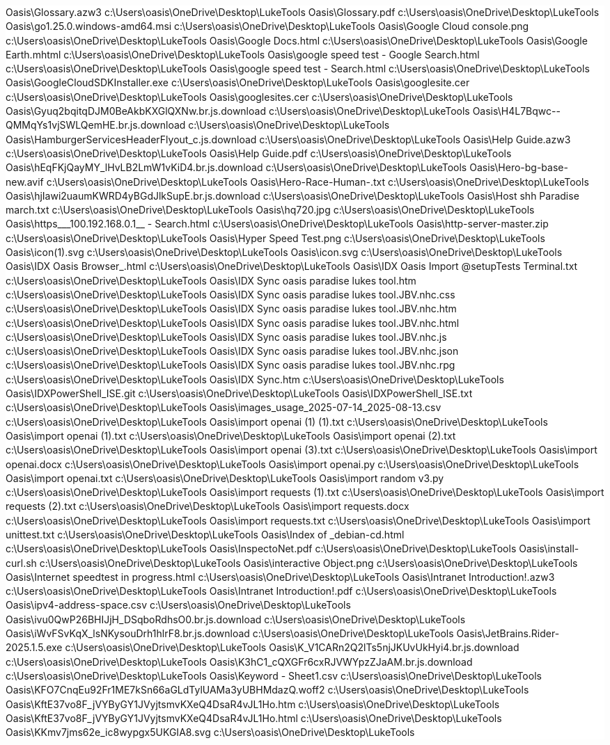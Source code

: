 Oasis\\Glossary.azw3 c:\\Users\\oasis\\OneDrive\\Desktop\\LukeTools Oasis\\Glossary.pdf c:\\Users\\oasis\\OneDrive\\Desktop\\LukeTools Oasis\\go1.25.0.windows-amd64.msi c:\\Users\\oasis\\OneDrive\\Desktop\\LukeTools Oasis\\Google Cloud console.png c:\\Users\\oasis\\OneDrive\\Desktop\\LukeTools Oasis\\Google Docs.html c:\\Users\\oasis\\OneDrive\\Desktop\\LukeTools Oasis\\Google Earth.mhtml c:\\Users\\oasis\\OneDrive\\Desktop\\LukeTools Oasis\\google speed test - Google Search.html c:\\Users\\oasis\\OneDrive\\Desktop\\LukeTools Oasis\\google speed test - Search.html c:\\Users\\oasis\\OneDrive\\Desktop\\LukeTools Oasis\\GoogleCloudSDKInstaller.exe c:\\Users\\oasis\\OneDrive\\Desktop\\LukeTools Oasis\\googlesite.cer c:\\Users\\oasis\\OneDrive\\Desktop\\LukeTools Oasis\\googlesites.cer c:\\Users\\oasis\\OneDrive\\Desktop\\LukeTools Oasis\\Gyuq2bqitqDJM0BeAkbKXGlQXNw.br.js.download c:\\Users\\oasis\\OneDrive\\Desktop\\LukeTools Oasis\\H4L7Bqwc--QMMqYs1vjSWLQemHE.br.js.download c:\\Users\\oasis\\OneDrive\\Desktop\\LukeTools Oasis\\HamburgerServicesHeaderFlyout\_c.js.download c:\\Users\\oasis\\OneDrive\\Desktop\\LukeTools Oasis\\Help Guide.azw3 c:\\Users\\oasis\\OneDrive\\Desktop\\LukeTools Oasis\\Help Guide.pdf c:\\Users\\oasis\\OneDrive\\Desktop\\LukeTools Oasis\\hEqFKjQayMY\_lHvLB2LmW1vKiD4.br.js.download c:\\Users\\oasis\\OneDrive\\Desktop\\LukeTools Oasis\\Hero-bg-base-new.avif c:\\Users\\oasis\\OneDrive\\Desktop\\LukeTools Oasis\\Hero-Race-Human-.txt c:\\Users\\oasis\\OneDrive\\Desktop\\LukeTools Oasis\\hjIawi2uaumKWRD4yBGdJlkSupE.br.js.download c:\\Users\\oasis\\OneDrive\\Desktop\\LukeTools Oasis\\Host shh Paradise march.txt c:\\Users\\oasis\\OneDrive\\Desktop\\LukeTools Oasis\\hq720.jpg c:\\Users\\oasis\\OneDrive\\Desktop\\LukeTools Oasis\\https\_\_\_100.192.168.0.1\_\_ - Search.html c:\\Users\\oasis\\OneDrive\\Desktop\\LukeTools Oasis\\http-server-master.zip c:\\Users\\oasis\\OneDrive\\Desktop\\LukeTools Oasis\\Hyper Speed Test.png c:\\Users\\oasis\\OneDrive\\Desktop\\LukeTools Oasis\\icon(1).svg c:\\Users\\oasis\\OneDrive\\Desktop\\LukeTools Oasis\\icon.svg c:\\Users\\oasis\\OneDrive\\Desktop\\LukeTools Oasis\\IDX Oasis Browser\_.html c:\\Users\\oasis\\OneDrive\\Desktop\\LukeTools Oasis\\IDX Oasis Import @setupTests Terminal.txt c:\\Users\\oasis\\OneDrive\\Desktop\\LukeTools Oasis\\IDX Sync oasis paradise lukes tool.htm c:\\Users\\oasis\\OneDrive\\Desktop\\LukeTools Oasis\\IDX Sync oasis paradise lukes tool.JBV.nhc.css c:\\Users\\oasis\\OneDrive\\Desktop\\LukeTools Oasis\\IDX Sync oasis paradise lukes tool.JBV.nhc.htm c:\\Users\\oasis\\OneDrive\\Desktop\\LukeTools Oasis\\IDX Sync oasis paradise lukes tool.JBV.nhc.html c:\\Users\\oasis\\OneDrive\\Desktop\\LukeTools Oasis\\IDX Sync oasis paradise lukes tool.JBV.nhc.js c:\\Users\\oasis\\OneDrive\\Desktop\\LukeTools Oasis\\IDX Sync oasis paradise lukes tool.JBV.nhc.json c:\\Users\\oasis\\OneDrive\\Desktop\\LukeTools Oasis\\IDX Sync oasis paradise lukes tool.JBV.nhc.rpg c:\\Users\\oasis\\OneDrive\\Desktop\\LukeTools Oasis\\IDX Sync.htm c:\\Users\\oasis\\OneDrive\\Desktop\\LukeTools Oasis\\IDXPowerShell\_ISE.git c:\\Users\\oasis\\OneDrive\\Desktop\\LukeTools Oasis\\IDXPowerShell\_ISE.txt c:\\Users\\oasis\\OneDrive\\Desktop\\LukeTools Oasis\\images\_usage\_2025-07-14\_2025-08-13.csv c:\\Users\\oasis\\OneDrive\\Desktop\\LukeTools Oasis\\import openai (1) (1).txt c:\\Users\\oasis\\OneDrive\\Desktop\\LukeTools Oasis\\import openai (1).txt c:\\Users\\oasis\\OneDrive\\Desktop\\LukeTools Oasis\\import openai (2).txt c:\\Users\\oasis\\OneDrive\\Desktop\\LukeTools Oasis\\import openai (3).txt c:\\Users\\oasis\\OneDrive\\Desktop\\LukeTools Oasis\\import openai.docx c:\\Users\\oasis\\OneDrive\\Desktop\\LukeTools Oasis\\import openai.py c:\\Users\\oasis\\OneDrive\\Desktop\\LukeTools Oasis\\import openai.txt c:\\Users\\oasis\\OneDrive\\Desktop\\LukeTools Oasis\\import random v3.py c:\\Users\\oasis\\OneDrive\\Desktop\\LukeTools Oasis\\import requests (1).txt c:\\Users\\oasis\\OneDrive\\Desktop\\LukeTools Oasis\\import requests (2).txt c:\\Users\\oasis\\OneDrive\\Desktop\\LukeTools Oasis\\import requests.docx c:\\Users\\oasis\\OneDrive\\Desktop\\LukeTools Oasis\\import requests.txt c:\\Users\\oasis\\OneDrive\\Desktop\\LukeTools Oasis\\import unittest.txt c:\\Users\\oasis\\OneDrive\\Desktop\\LukeTools Oasis\\Index of \_debian-cd.html c:\\Users\\oasis\\OneDrive\\Desktop\\LukeTools Oasis\\InspectoNet.pdf c:\\Users\\oasis\\OneDrive\\Desktop\\LukeTools Oasis\\install-curl.sh c:\\Users\\oasis\\OneDrive\\Desktop\\LukeTools Oasis\\interactive Object.png c:\\Users\\oasis\\OneDrive\\Desktop\\LukeTools Oasis\\Internet speedtest in progress.html c:\\Users\\oasis\\OneDrive\\Desktop\\LukeTools Oasis\\Intranet Introduction!.azw3 c:\\Users\\oasis\\OneDrive\\Desktop\\LukeTools Oasis\\Intranet Introduction!.pdf c:\\Users\\oasis\\OneDrive\\Desktop\\LukeTools Oasis\\ipv4-address-space.csv c:\\Users\\oasis\\OneDrive\\Desktop\\LukeTools Oasis\\ivu0QwP26BHIJjH\_DSqboRdhsO0.br.js.download c:\\Users\\oasis\\OneDrive\\Desktop\\LukeTools Oasis\\iWvFSvKqX\_lsNKysouDrh1hlrF8.br.js.download c:\\Users\\oasis\\OneDrive\\Desktop\\LukeTools Oasis\\JetBrains.Rider-2025.1.5.exe c:\\Users\\oasis\\OneDrive\\Desktop\\LukeTools Oasis\\K\_V1CARn2Q2lTs5njJKUvUkHyi4.br.js.download c:\\Users\\oasis\\OneDrive\\Desktop\\LukeTools Oasis\\K3hC1\_cQXGFr6cxRJVWYpzZJaAM.br.js.download c:\\Users\\oasis\\OneDrive\\Desktop\\LukeTools Oasis\\Keyword - Sheet1.csv c:\\Users\\oasis\\OneDrive\\Desktop\\LukeTools Oasis\\KFO7CnqEu92Fr1ME7kSn66aGLdTylUAMa3yUBHMdazQ.woff2 c:\\Users\\oasis\\OneDrive\\Desktop\\LukeTools Oasis\\KftE37vo8F\_jVYByGY1JVyjtsmvKXeQ4DsaR4vJL1Ho.htm c:\\Users\\oasis\\OneDrive\\Desktop\\LukeTools Oasis\\KftE37vo8F\_jVYByGY1JVyjtsmvKXeQ4DsaR4vJL1Ho.html c:\\Users\\oasis\\OneDrive\\Desktop\\LukeTools Oasis\\KKmv7jms62e\_ic8wypgx5UKGIA8.svg c:\\Users\\oasis\\OneDrive\\Desktop\\LukeTools